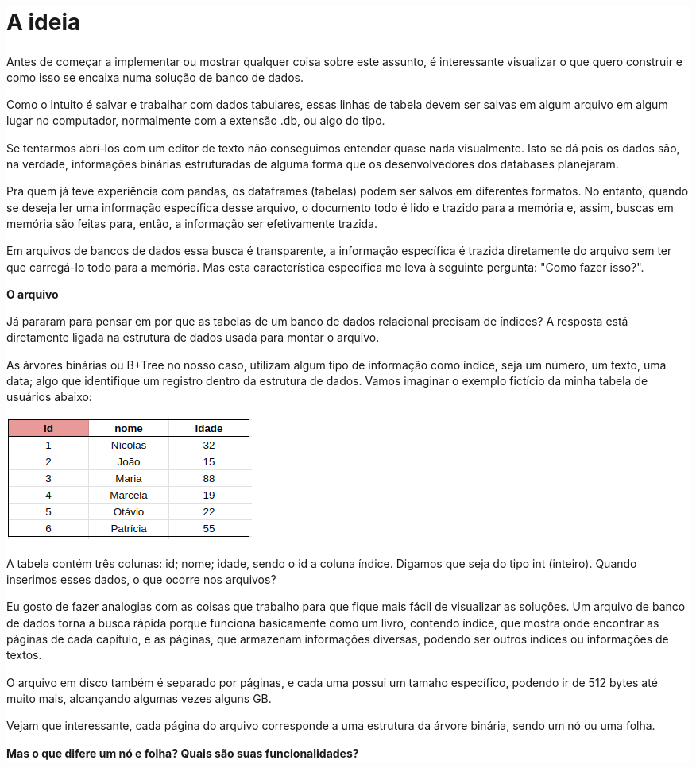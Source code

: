 # A ideia

Antes de começar a implementar ou mostrar qualquer coisa sobre este assunto, é interessante visualizar o que quero construir e como isso se encaixa numa solução de banco de dados.

Como o intuito é salvar e trabalhar com dados tabulares, essas linhas de tabela devem ser salvas em algum arquivo em algum lugar no computador, normalmente com a extensão .db, ou algo do tipo.

Se tentarmos abrí-los com um editor de texto não conseguimos entender quase nada visualmente. Isto se dá pois os dados são, na verdade, informações binárias estruturadas de alguma forma que os desenvolvedores dos databases planejaram.

Pra quem já teve experiência com pandas, os dataframes (tabelas) podem ser salvos em diferentes formatos. No entanto, quando se deseja ler uma informação específica desse arquivo, o documento todo é lido e trazido para a memória e, assim, buscas em memória são feitas para, então, a informação ser efetivamente trazida.

Em arquivos de bancos de dados essa busca é transparente, a informação específica é trazida diretamente do arquivo sem ter que carregá-lo todo para a memória. Mas esta característica específica me leva à seguinte pergunta: "Como fazer isso?".

**O arquivo**

Já pararam para pensar em por que as tabelas de um banco de dados relacional precisam de índices? A resposta está diretamente ligada na estrutura de dados usada para montar o arquivo.

As árvores binárias ou B+Tree no nosso caso, utilizam algum tipo de informação como índice, seja um número, um texto, uma data; algo que identifique um registro dentro da estrutura de dados. Vamos imaginar o exemplo fictício da minha tabela de usuários abaixo:

![alt text](../../assets/s1_c2_f1.png)

A tabela contém três colunas: id; nome; idade, sendo o id a coluna índice. Digamos que seja do tipo int (inteiro). Quando inserimos esses dados, o que ocorre nos arquivos?

Eu gosto de fazer analogias com as coisas que trabalho para que fique mais fácil de visualizar as soluções. Um arquivo de banco de dados torna a busca rápida porque funciona basicamente como um livro, contendo índice, que mostra onde encontrar as páginas de cada capítulo, e as páginas, que armazenam informações diversas, podendo ser outros índices ou informações de textos.

O arquivo em disco também é separado por páginas, e cada uma possui um tamaho específico, podendo ir de 512 bytes até muito mais, alcançando algumas vezes alguns GB. 

Vejam que interessante, cada página do arquivo corresponde a uma estrutura da árvore binária, sendo um nó ou uma folha.

**Mas o que difere um nó e folha? Quais são suas funcionalidades?**
